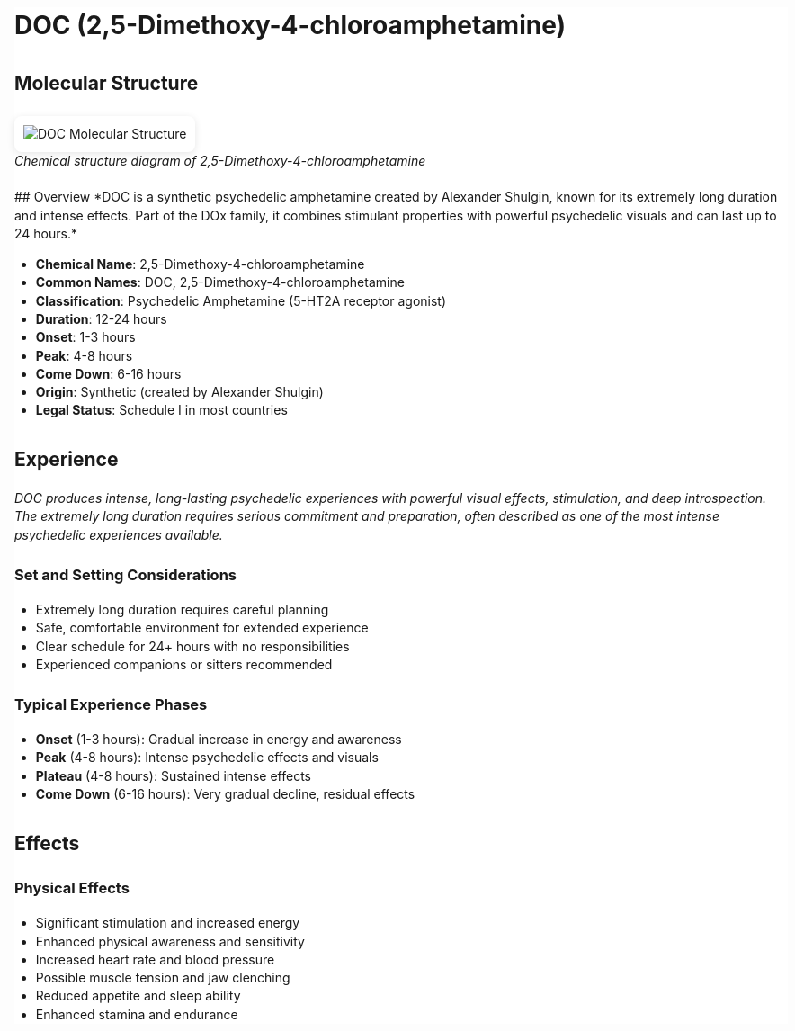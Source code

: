 # DOC (2,5-Dimethoxy-4-chloroamphetamine)

## Molecular Structure
<div style="text-align: left; margin: 20px 0;">
  <img src="https://upload.wikimedia.org/wikipedia/commons/8/8d/DOC2DACS.svg" alt="DOC Molecular Structure" style="max-height: 200px; padding: 10px; background: white; border-radius: 8px; box-shadow: 0 2px 8px rgba(0,0,0,0.1);"><br>
  <em>Chemical structure diagram of 2,5-Dimethoxy-4-chloroamphetamine</em>
</div>
## Overview
*DOC is a synthetic psychedelic amphetamine created by Alexander Shulgin, known for its extremely long duration and intense effects. Part of the DOx family, it combines stimulant properties with powerful psychedelic visuals and can last up to 24 hours.*

- **Chemical Name**: 2,5-Dimethoxy-4-chloroamphetamine
- **Common Names**: DOC, 2,5-Dimethoxy-4-chloroamphetamine
- **Classification**: Psychedelic Amphetamine (5-HT2A receptor agonist)
- **Duration**: 12-24 hours
- **Onset**: 1-3 hours
- **Peak**: 4-8 hours
- **Come Down**: 6-16 hours
- **Origin**: Synthetic (created by Alexander Shulgin)
- **Legal Status**: Schedule I in most countries

## Experience
*DOC produces intense, long-lasting psychedelic experiences with powerful visual effects, stimulation, and deep introspection. The extremely long duration requires serious commitment and preparation, often described as one of the most intense psychedelic experiences available.*

### Set and Setting Considerations
- Extremely long duration requires careful planning
- Safe, comfortable environment for extended experience
- Clear schedule for 24+ hours with no responsibilities
- Experienced companions or sitters recommended

### Typical Experience Phases
- **Onset** (1-3 hours): Gradual increase in energy and awareness
- **Peak** (4-8 hours): Intense psychedelic effects and visuals
- **Plateau** (4-8 hours): Sustained intense effects
- **Come Down** (6-16 hours): Very gradual decline, residual effects

## Effects

### Physical Effects
- Significant stimulation and increased energy
- Enhanced physical awareness and sensitivity
- Increased heart rate and blood pressure
- Possible muscle tension and jaw clenching
- Reduced appetite and sleep ability
- Enhanced stamina and endurance

